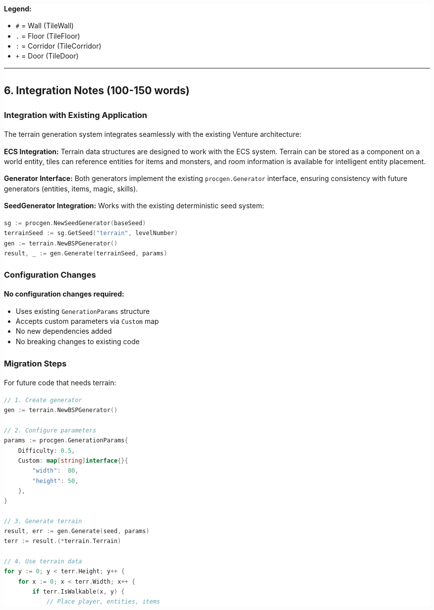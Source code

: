 **Legend:**
- `#` = Wall (TileWall)
- `.` = Floor (TileFloor)
- `:` = Corridor (TileCorridor)
- `+` = Door (TileDoor)

---

## 6. Integration Notes (100-150 words)

### Integration with Existing Application

The terrain generation system integrates seamlessly with the existing Venture architecture:

**ECS Integration:**
Terrain data structures are designed to work with the ECS system. Terrain can be stored as a component on a world entity, tiles can reference entities for items and monsters, and room information is available for intelligent entity placement.

**Generator Interface:**
Both generators implement the existing `procgen.Generator` interface, ensuring consistency with future generators (entities, items, magic, skills).

**SeedGenerator Integration:**
Works with the existing deterministic seed system:
```go
sg := procgen.NewSeedGenerator(baseSeed)
terrainSeed := sg.GetSeed("terrain", levelNumber)
gen := terrain.NewBSPGenerator()
result, _ := gen.Generate(terrainSeed, params)
```

### Configuration Changes

**No configuration changes required:**
- Uses existing `GenerationParams` structure
- Accepts custom parameters via `Custom` map
- No new dependencies added
- No breaking changes to existing code

### Migration Steps

For future code that needs terrain:

```go
// 1. Create generator
gen := terrain.NewBSPGenerator()

// 2. Configure parameters
params := procgen.GenerationParams{
    Difficulty: 0.5,
    Custom: map[string]interface{}{
        "width":  80,
        "height": 50,
    },
}

// 3. Generate terrain
result, err := gen.Generate(seed, params)
terr := result.(*terrain.Terrain)

// 4. Use terrain data
for y := 0; y < terr.Height; y++ {
    for x := 0; x < terr.Width; x++ {
        if terr.IsWalkable(x, y) {
            // Place player, entities, items
```